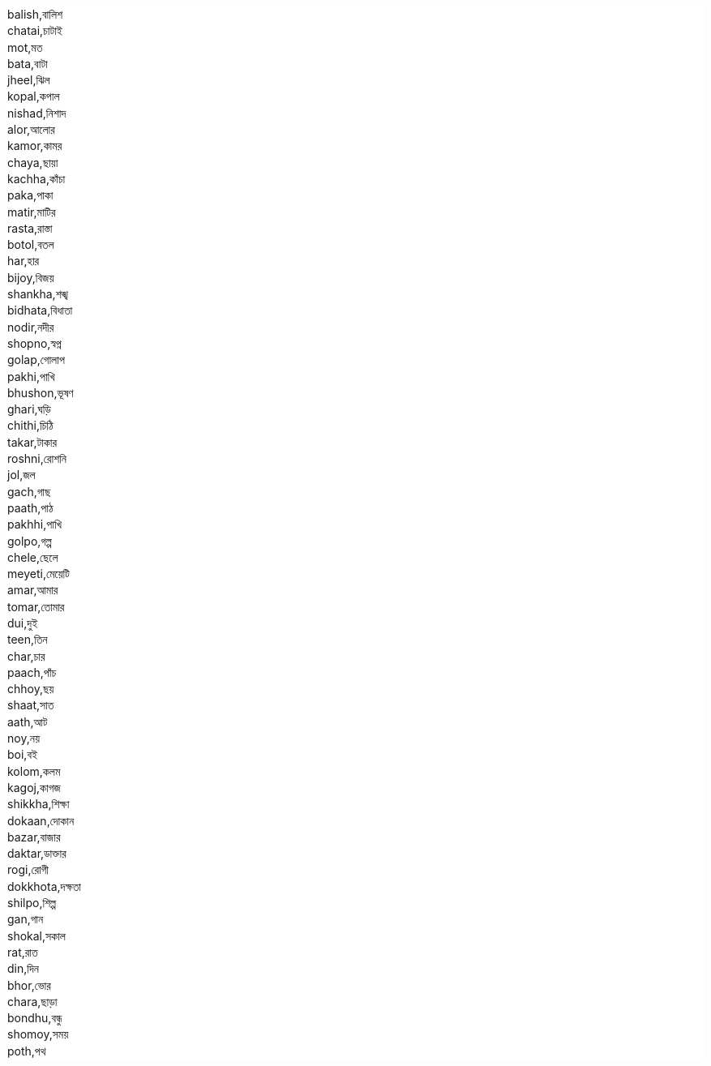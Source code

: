 balish,বালিশ  
chatai,চাটাই  
mot,মত  
bata,বাটা  
jheel,ঝিল  
kopal,কপাল  
nishad,নিশাদ  
alor,আলোর  
kamor,কামর  
chaya,ছায়া  
kachha,কাঁচা  
paka,পাকা  
matir,মাটির  
rasta,রাস্তা  
botol,বতল  
har,হার  
bijoy,বিজয়  
shankha,শঙ্খ  
bidhata,বিধাতা  
nodir,নদীর  
shopno,স্বপ্ন  
golap,গোলাপ  
pakhi,পাখি  
bhushon,ভূষণ  
ghari,ঘড়ি  
chithi,চিঠি  
takar,টাকার  
roshni,রোশনি  
jol,জল  
gach,গাছ  
paath,পাঠ  
pakhhi,পাখি  
golpo,গল্প  
chele,ছেলে  
meyeti,মেয়েটি  
amar,আমার  
tomar,তোমার  
dui,দুই  
teen,তিন  
char,চার  
paach,পাঁচ  
chhoy,ছয়  
shaat,সাত  
aath,আট  
noy,নয়  
boi,বই  
kolom,কলম  
kagoj,কাগজ  
shikkha,শিক্ষা  
dokaan,দোকান  
bazar,বাজার  
daktar,ডাক্তার  
rogi,রোগী  
dokkhota,দক্ষতা  
shilpo,শিল্প  
gan,গান  
shokal,সকাল  
rat,রাত  
din,দিন  
bhor,ভোর  
chara,ছাড়া  
bondhu,বন্ধু  
shomoy,সময়  
poth,পথ  